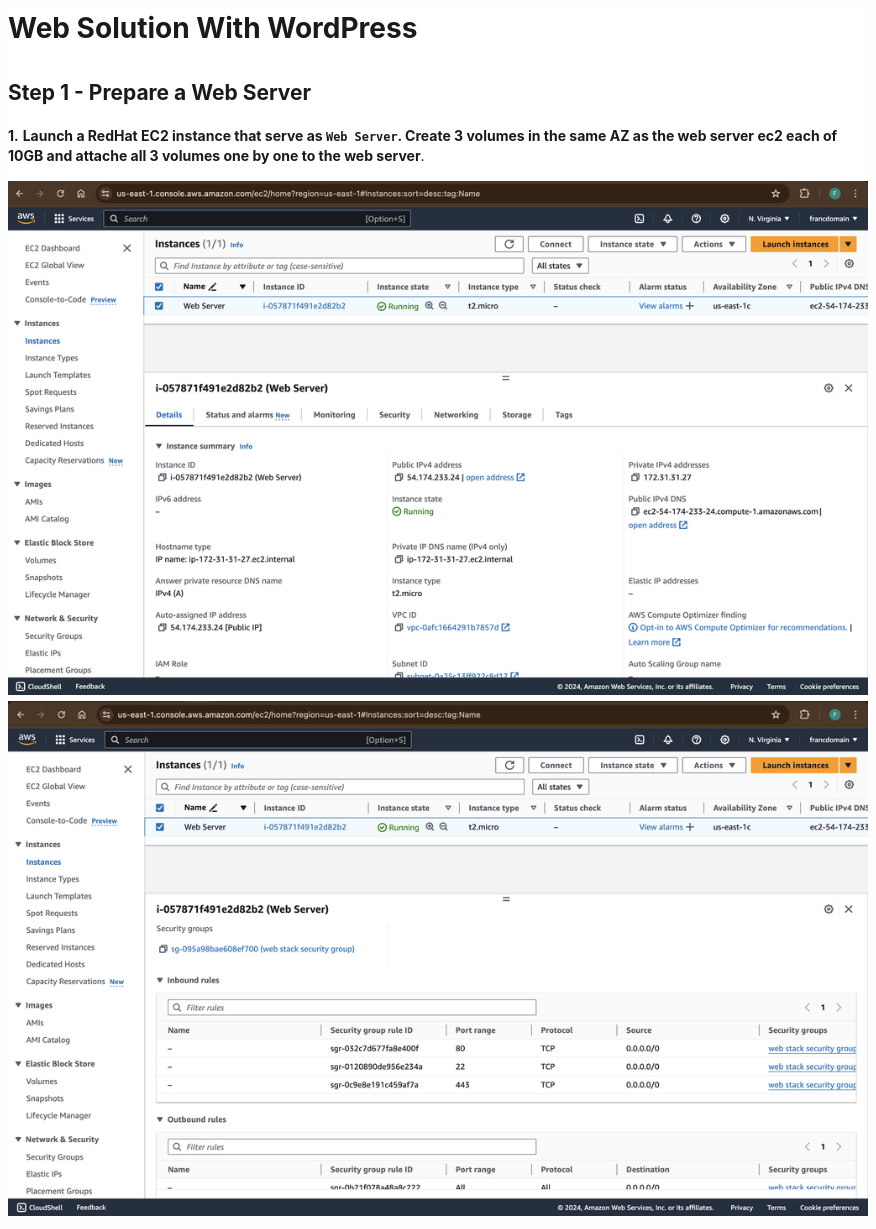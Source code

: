 # Web Solution With WordPress

## Step 1 - Prepare a Web Server

__1.__ __Launch a RedHat EC2 instance that serve as ```Web Server```. Create 3 volumes in the same AZ as the web server ec2 each of 10GB and attache all 3 volumes one by one to the web server__.

![Instance detail](./images/ec2-detail.png)
![Instance detail](./images/security-rule.png)